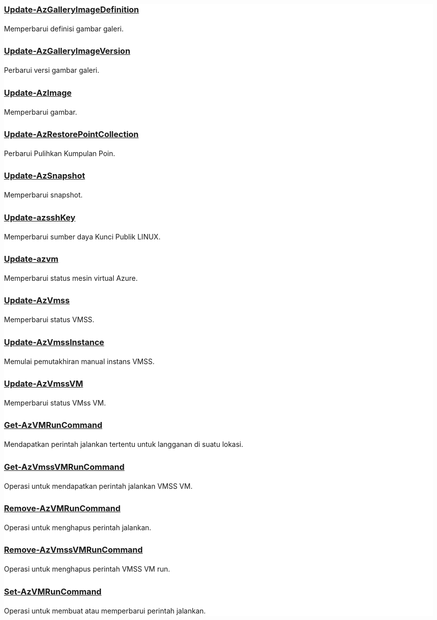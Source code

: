 ### [Update-AzGalleryImageDefinition](Update-AzGalleryImageDefinition.md)
Memperbarui definisi gambar galeri.

### [Update-AzGalleryImageVersion](Update-AzGalleryImageVersion.md)
Perbarui versi gambar galeri.

### [Update-AzImage](Update-AzImage.md)
Memperbarui gambar.

### [Update-AzRestorePointCollection](Update-AzRestorePointCollection.md)
Perbarui Pulihkan Kumpulan Poin.

### [Update-AzSnapshot](Update-AzSnapshot.md)
Memperbarui snapshot.

### [Update-azsshKey](Update-AzSshKey.md)
Memperbarui sumber daya Kunci Publik LINUX.

### [Update-azvm](Update-AzVM.md)
Memperbarui status mesin virtual Azure.

### [Update-AzVmss](Update-AzVmss.md)
Memperbarui status VMSS.

### [Update-AzVmssInstance](Update-AzVmssInstance.md)
Memulai pemutakhiran manual instans VMSS.

### [Update-AzVmssVM](Update-AzVmssVM.md)
Memperbarui status VMss VM.

### [Get-AzVMRunCommand](Get-AzVMRunCommand.md)
Mendapatkan perintah jalankan tertentu untuk langganan di suatu lokasi.

### [Get-AzVmssVMRunCommand](Get-AzVmssVMRunCommand.md)
Operasi untuk mendapatkan perintah jalankan VMSS VM.

### [Remove-AzVMRunCommand](Remove-AzVMRunCommand.md)
Operasi untuk menghapus perintah jalankan.

### [Remove-AzVmssVMRunCommand](Remove-AzVmssVMRunCommand.md)
Operasi untuk menghapus perintah VMSS VM run.

### [Set-AzVMRunCommand](Set-AzVMRunCommand.md)
Operasi untuk membuat atau memperbarui perintah jalankan.
